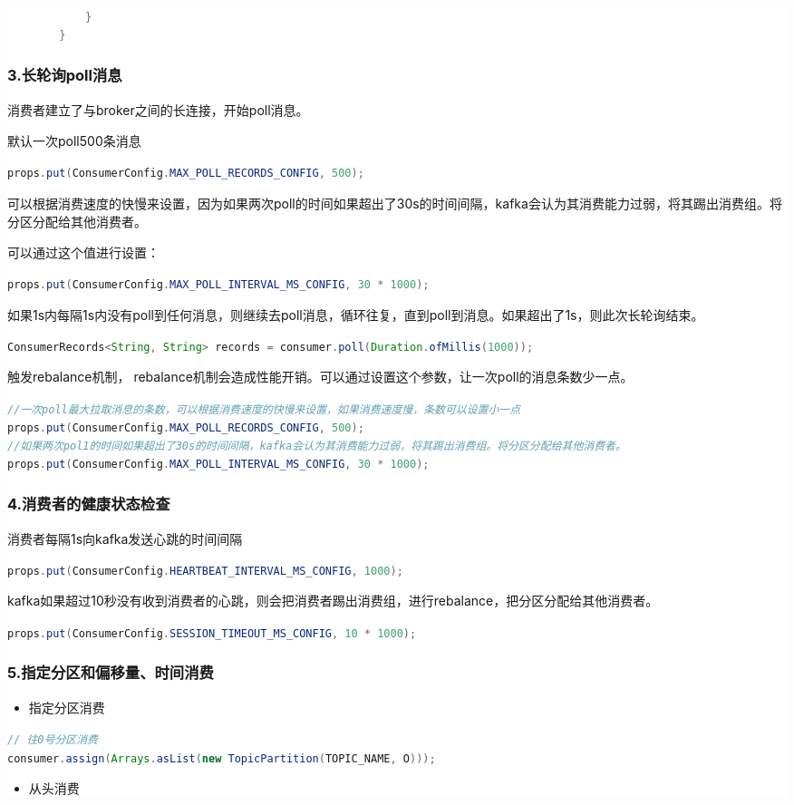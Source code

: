 ```java
			}
		}
```

### 3.长轮询poll消息

消费者建立了与broker之间的长连接，开始poll消息。

默认一次poll500条消息
```java
props.put(ConsumerConfig.MAX_POLL_RECORDS_CONFIG, 500);
```

可以根据消费速度的快慢来设置，因为如果两次poll的时间如果超出了30s的时间间隔，kafka会认为其消费能力过弱，将其踢出消费组。将分区分配给其他消费者。

可以通过这个值进行设置：

```java
props.put(ConsumerConfig.MAX_POLL_INTERVAL_MS_CONFIG, 30 * 1000);
```

如果1s内每隔1s内没有poll到任何消息，则继续去poll消息，循环往复，直到poll到消息。如果超出了1s，则此次长轮询结束。

```java
ConsumerRecords<String, String> records = consumer.poll(Duration.ofMillis(1000));
```

触发rebalance机制， rebalance机制会造成性能开销。可以通过设置这个参数，让一次poll的消息条数少一点。

```java
//一次poll最大拉取消息的条数，可以根据消费速度的快慢来设置，如果消费速度慢，条数可以设置小一点
props.put(ConsumerConfig.MAX_POLL_RECORDS_CONFIG, 500);
//如果两次pol1的时间如果超出了30s的时间间隔，kafka会认为其消费能力过弱，将其踢出消费组。将分区分配给其他消费者。
props.put(ConsumerConfig.MAX_POLL_INTERVAL_MS_CONFIG, 30 * 1000);
```

### 4.消费者的健康状态检查

消费者每隔1s向kafka发送心跳的时间间隔

```java
props.put(ConsumerConfig.HEARTBEAT_INTERVAL_MS_CONFIG, 1000);
```

kafka如果超过10秒没有收到消费者的心跳，则会把消费者踢出消费组，进行rebalance，把分区分配给其他消费者。

```java
props.put(ConsumerConfig.SESSION_TIMEOUT_MS_CONFIG, 10 * 1000);
```

### 5.指定分区和偏移量、时间消费

- 指定分区消费

```java
// 往0号分区消费
consumer.assign(Arrays.asList(new TopicPartition(TOPIC_NAME, O)));
```

- 从头消费

